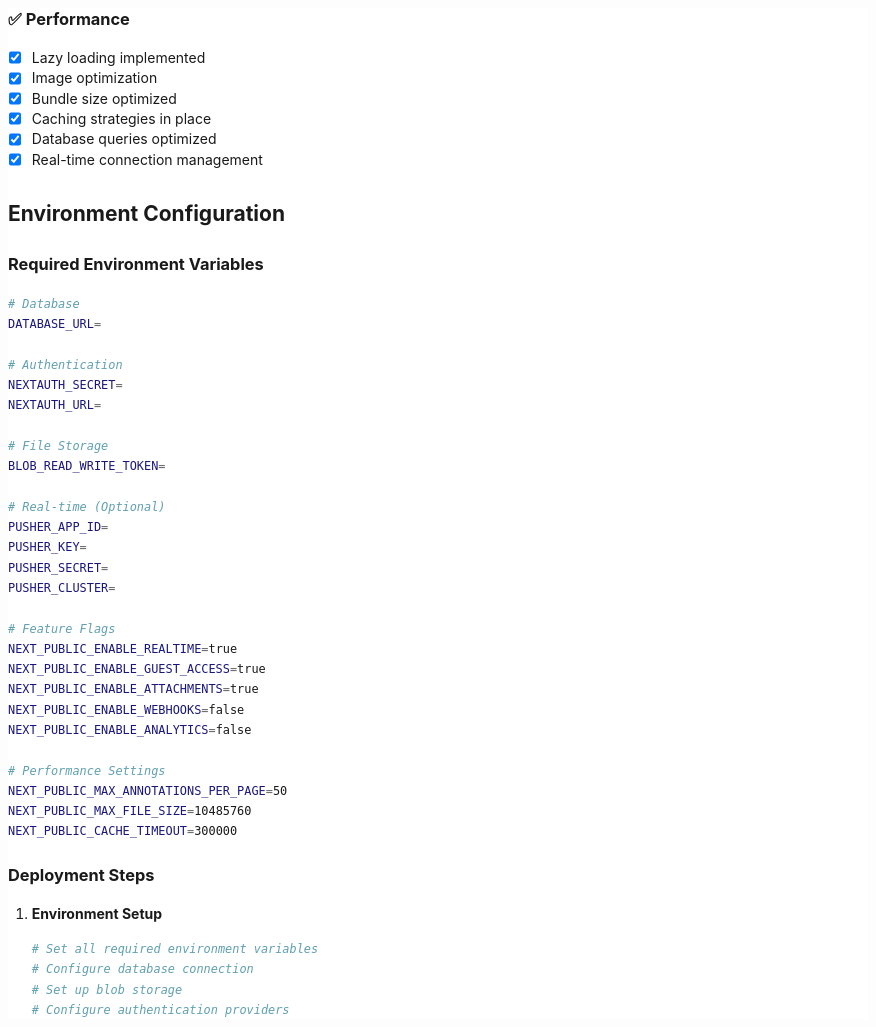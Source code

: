 ### ✅ Performance
- [x] Lazy loading implemented
- [x] Image optimization
- [x] Bundle size optimized
- [x] Caching strategies in place
- [x] Database queries optimized
- [x] Real-time connection management

## Environment Configuration

### Required Environment Variables
```bash
# Database
DATABASE_URL=

# Authentication
NEXTAUTH_SECRET=
NEXTAUTH_URL=

# File Storage
BLOB_READ_WRITE_TOKEN=

# Real-time (Optional)
PUSHER_APP_ID=
PUSHER_KEY=
PUSHER_SECRET=
PUSHER_CLUSTER=

# Feature Flags
NEXT_PUBLIC_ENABLE_REALTIME=true
NEXT_PUBLIC_ENABLE_GUEST_ACCESS=true
NEXT_PUBLIC_ENABLE_ATTACHMENTS=true
NEXT_PUBLIC_ENABLE_WEBHOOKS=false
NEXT_PUBLIC_ENABLE_ANALYTICS=false

# Performance Settings
NEXT_PUBLIC_MAX_ANNOTATIONS_PER_PAGE=50
NEXT_PUBLIC_MAX_FILE_SIZE=10485760
NEXT_PUBLIC_CACHE_TIMEOUT=300000
```

### Deployment Steps

1. **Environment Setup**
   ```bash
   # Set all required environment variables
   # Configure database connection
   # Set up blob storage
   # Configure authentication providers
   ```
